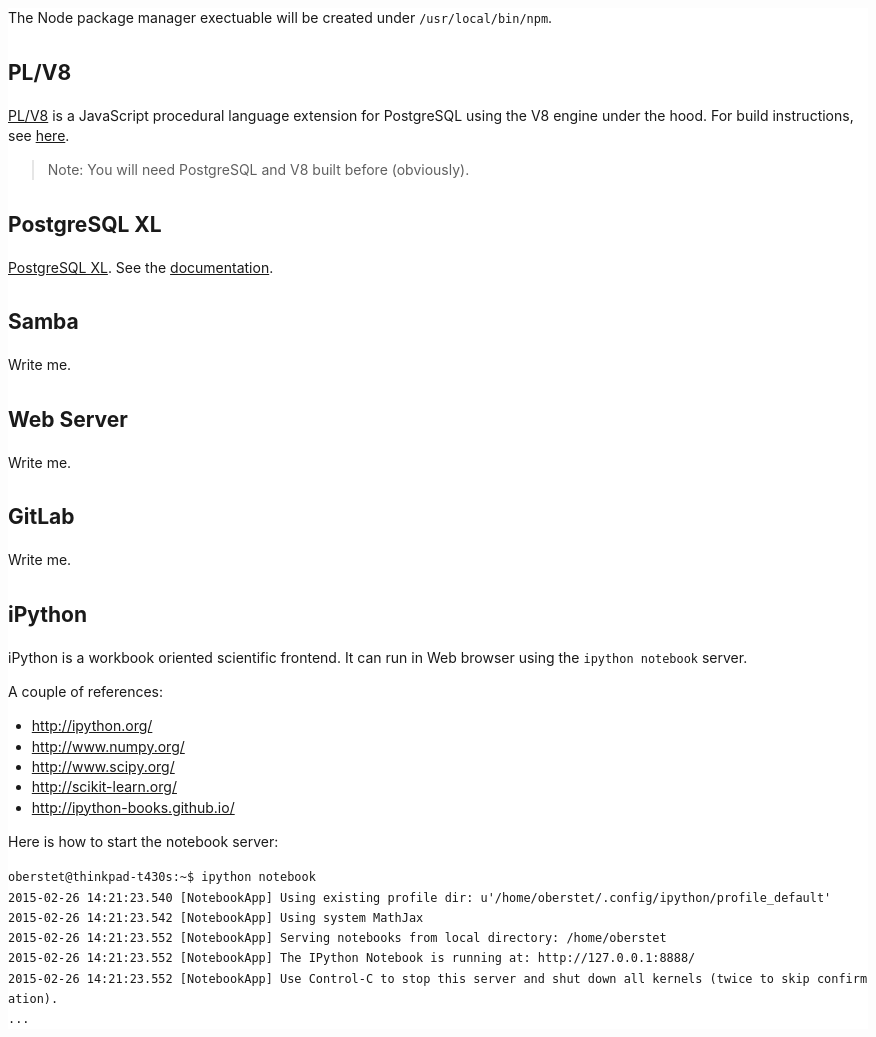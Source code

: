The Node package manager exectuable will be created under `/usr/local/bin/npm`.


## PL/V8

[PL/V8](https://code.google.com/p/plv8js/) is a JavaScript procedural language extension for PostgreSQL using the V8 engine under the hood. For build instructions, see [here](https://code.google.com/p/plv8js/wiki/PLV8).

> Note: You will need PostgreSQL and V8 built before (obviously).


## PostgreSQL XL

[PostgreSQL XL](http://www.postgres-xl.org/). See the [documentation](http://files.postgres-xl.org/documentation/index.html).


## Samba

Write me.


## Web Server

Write me.


## GitLab

Write me.


## iPython

iPython is a workbook oriented scientific frontend. It can run in Web browser using the `ipython notebook` server.

A couple of references:

* http://ipython.org/
* http://www.numpy.org/
* http://www.scipy.org/
* http://scikit-learn.org/
* http://ipython-books.github.io/

Here is how to start the notebook server:

```console
oberstet@thinkpad-t430s:~$ ipython notebook
2015-02-26 14:21:23.540 [NotebookApp] Using existing profile dir: u'/home/oberstet/.config/ipython/profile_default'
2015-02-26 14:21:23.542 [NotebookApp] Using system MathJax
2015-02-26 14:21:23.552 [NotebookApp] Serving notebooks from local directory: /home/oberstet
2015-02-26 14:21:23.552 [NotebookApp] The IPython Notebook is running at: http://127.0.0.1:8888/
2015-02-26 14:21:23.552 [NotebookApp] Use Control-C to stop this server and shut down all kernels (twice to skip confirmation).
...
```
